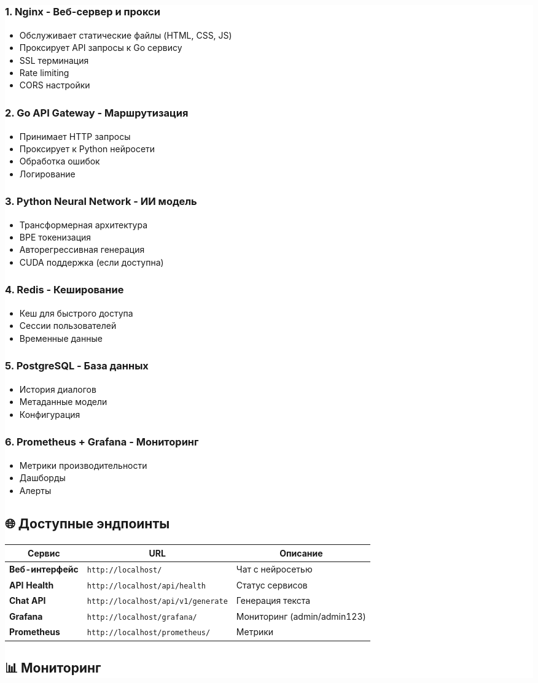 ### 1. **Nginx** - Веб-сервер и прокси
- Обслуживает статические файлы (HTML, CSS, JS)
- Проксирует API запросы к Go сервису
- SSL терминация
- Rate limiting
- CORS настройки

### 2. **Go API Gateway** - Маршрутизация
- Принимает HTTP запросы
- Проксирует к Python нейросети
- Обработка ошибок
- Логирование

### 3. **Python Neural Network** - ИИ модель
- Трансформерная архитектура
- BPE токенизация
- Авторегрессивная генерация
- CUDA поддержка (если доступна)

### 4. **Redis** - Кеширование
- Кеш для быстрого доступа
- Сессии пользователей
- Временные данные

### 5. **PostgreSQL** - База данных
- История диалогов
- Метаданные модели
- Конфигурация

### 6. **Prometheus + Grafana** - Мониторинг
- Метрики производительности
- Дашборды
- Алерты

## 🌐 Доступные эндпоинты

| Сервис | URL | Описание |
|--------|-----|----------|
| **Веб-интерфейс** | `http://localhost/` | Чат с нейросетью |
| **API Health** | `http://localhost/api/health` | Статус сервисов |
| **Chat API** | `http://localhost/api/v1/generate` | Генерация текста |
| **Grafana** | `http://localhost/grafana/` | Мониторинг (admin/admin123) |
| **Prometheus** | `http://localhost/prometheus/` | Метрики |

## 📊 Мониторинг
